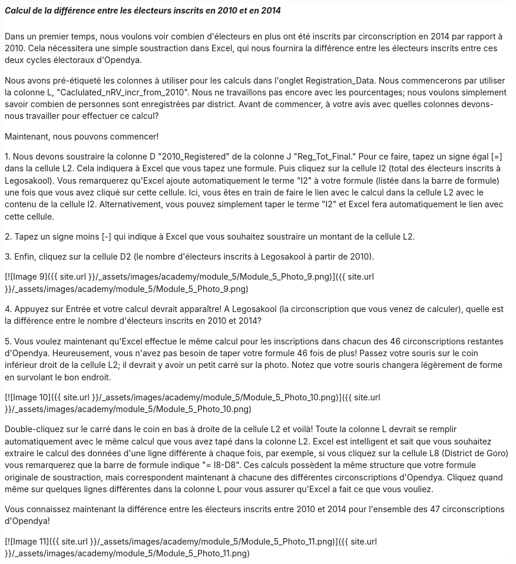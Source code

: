 ##### **Calcul de la différence entre les électeurs inscrits en 2010 et en 2014**

Dans un premier temps, nous voulons voir combien d'électeurs en plus ont été inscrits par circonscription en 2014 par rapport à 2010. Cela nécessitera une simple soustraction dans Excel, qui nous fournira la différence entre les électeurs inscrits entre ces deux cycles électoraux d'Opendya.

Nous avons pré-étiqueté les colonnes à utiliser pour les calculs dans l'onglet Registration_Data. Nous commencerons par utiliser la colonne L, "Caclulated_nRV_incr_from_2010". Nous ne travaillons pas encore avec les pourcentages; nous voulons simplement savoir combien de personnes sont enregistrées par district. Avant de commencer, à votre avis avec quelles colonnes devons-nous travailler pour effectuer ce calcul?

Maintenant, nous pouvons commencer!

1\. Nous devons soustraire la colonne D "2010_Registered" de la colonne J "Reg_Tot_Final." Pour ce faire, tapez un signe égal \[=\] dans la cellule L2. Cela indiquera à Excel que vous tapez une formule. Puis cliquez sur la cellule I2 (total des électeurs inscrits à Legosakool). Vous remarquerez qu'Excel ajoute automatiquement le terme "I2" à votre formule (listée dans la barre de formule) une fois que vous avez cliqué sur cette cellule. Ici, vous êtes en train de faire le lien avec le calcul dans la cellule L2 avec le contenu de la cellule I2. Alternativement, vous pouvez simplement taper le terme "I2" et Excel fera automatiquement le lien avec cette cellule.

2\. Tapez un signe moins \[-\] qui indique à Excel que vous souhaitez soustraire un montant de la cellule L2.

3\. Enfin, cliquez sur la cellule D2 (le nombre d'électeurs inscrits à Legosakool à partir de 2010).

[![Image 9]({{ site.url }}/\_assets/images/academy/module_5/Module_5_Photo_9.png)]({{ site.url }}/\_assets/images/academy/module_5/Module_5_Photo_9.png)

4\. Appuyez sur Entrée et votre calcul devrait apparaître! A Legosakool (la circonscription que vous venez de calculer), quelle est la différence entre le nombre d'électeurs inscrits en 2010 et 2014?

5\. Vous voulez maintenant qu'Excel effectue le même calcul pour les inscriptions dans chacun des 46 circonscriptions restantes d'Opendya. Heureusement, vous n'avez pas besoin de taper votre formule 46 fois de plus! Passez votre souris sur le coin inférieur droit de la cellule L2; il devrait y avoir un petit carré sur la photo. Notez que votre souris changera légèrement de forme en survolant le bon endroit.

[![Image 10]({{ site.url }}/\_assets/images/academy/module_5/Module_5_Photo_10.png)]({{ site.url }}/\_assets/images/academy/module_5/Module_5_Photo_10.png)

Double-cliquez sur le carré dans le coin en bas à droite de la cellule L2 et voilà! Toute la colonne L devrait se remplir automatiquement avec le même calcul que vous avez tapé dans la colonne L2. Excel est intelligent et sait que vous souhaitez extraire le calcul des données d'une ligne différente à chaque fois, par exemple, si vous cliquez sur la cellule L8 (District de Goro) vous remarquerez que la barre de formule indique "= I8-D8". Ces calculs possèdent la même structure que votre formule originale de soustraction, mais correspondent maintenant à chacune des différentes circonscriptions d'Opendya. Cliquez quand même sur quelques lignes différentes dans la colonne L pour vous assurer qu'Excel a fait ce que vous vouliez.

Vous connaissez maintenant la différence entre les électeurs inscrits entre 2010 et 2014 pour l'ensemble des 47 circonscriptions d'Opendya!

[![Image 11]({{ site.url }}/\_assets/images/academy/module_5/Module_5_Photo_11.png)]({{ site.url }}/\_assets/images/academy/module_5/Module_5_Photo_11.png)
